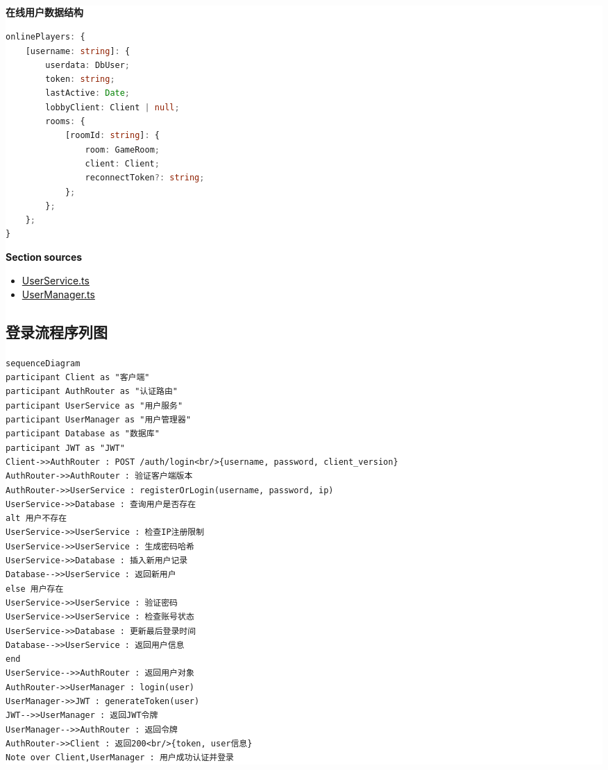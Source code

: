 **在线用户数据结构**
```typescript
onlinePlayers: {
    [username: string]: {
        userdata: DbUser;
        token: string;
        lastActive: Date;
        lobbyClient: Client | null;
        rooms: {
            [roomId: string]: {
                room: GameRoom;
                client: Client;
                reconnectToken?: string;
            };
        };
    };
}
```

**Section sources**
- [UserService.ts](file://server/src/db/services/UserService.ts#L0-L380)
- [UserManager.ts](file://server/src/UserManager.ts#L0-L149)

## 登录流程序列图

```mermaid
sequenceDiagram
participant Client as "客户端"
participant AuthRouter as "认证路由"
participant UserService as "用户服务"
participant UserManager as "用户管理器"
participant Database as "数据库"
participant JWT as "JWT"
Client->>AuthRouter : POST /auth/login<br/>{username, password, client_version}
AuthRouter->>AuthRouter : 验证客户端版本
AuthRouter->>UserService : registerOrLogin(username, password, ip)
UserService->>Database : 查询用户是否存在
alt 用户不存在
UserService->>UserService : 检查IP注册限制
UserService->>UserService : 生成密码哈希
UserService->>Database : 插入新用户记录
Database-->>UserService : 返回新用户
else 用户存在
UserService->>UserService : 验证密码
UserService->>UserService : 检查账号状态
UserService->>Database : 更新最后登录时间
Database-->>UserService : 返回用户信息
end
UserService-->>AuthRouter : 返回用户对象
AuthRouter->>UserManager : login(user)
UserManager->>JWT : generateToken(user)
JWT-->>UserManager : 返回JWT令牌
UserManager-->>AuthRouter : 返回令牌
AuthRouter->>Client : 返回200<br/>{token, user信息}
Note over Client,UserManager : 用户成功认证并登录
```
